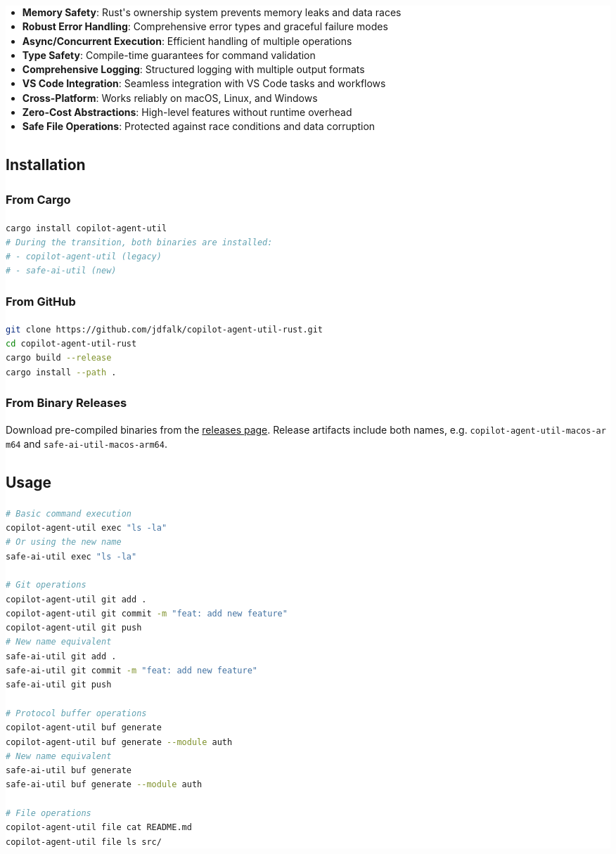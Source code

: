 - **Memory Safety**: Rust's ownership system prevents memory leaks and data races
- **Robust Error Handling**: Comprehensive error types and graceful failure modes
- **Async/Concurrent Execution**: Efficient handling of multiple operations
- **Type Safety**: Compile-time guarantees for command validation
- **Comprehensive Logging**: Structured logging with multiple output formats
- **VS Code Integration**: Seamless integration with VS Code tasks and workflows
- **Cross-Platform**: Works reliably on macOS, Linux, and Windows
- **Zero-Cost Abstractions**: High-level features without runtime overhead
- **Safe File Operations**: Protected against race conditions and data corruption

## Installation

### From Cargo

```bash
cargo install copilot-agent-util
# During the transition, both binaries are installed:
# - copilot-agent-util (legacy)
# - safe-ai-util (new)
```

### From GitHub

```bash
git clone https://github.com/jdfalk/copilot-agent-util-rust.git
cd copilot-agent-util-rust
cargo build --release
cargo install --path .
```

### From Binary Releases

Download pre-compiled binaries from the [releases page](https://github.com/jdfalk/copilot-agent-util-rust/releases).
Release artifacts include both names, e.g. `copilot-agent-util-macos-arm64` and `safe-ai-util-macos-arm64`.

## Usage

```bash
# Basic command execution
copilot-agent-util exec "ls -la"
# Or using the new name
safe-ai-util exec "ls -la"

# Git operations
copilot-agent-util git add .
copilot-agent-util git commit -m "feat: add new feature"
copilot-agent-util git push
# New name equivalent
safe-ai-util git add .
safe-ai-util git commit -m "feat: add new feature"
safe-ai-util git push

# Protocol buffer operations
copilot-agent-util buf generate
copilot-agent-util buf generate --module auth
# New name equivalent
safe-ai-util buf generate
safe-ai-util buf generate --module auth

# File operations
copilot-agent-util file cat README.md
copilot-agent-util file ls src/
```
